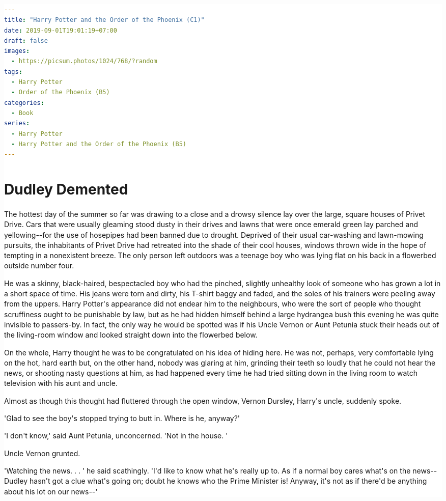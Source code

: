 ```yaml
---
title: "Harry Potter and the Order of the Phoenix (C1)"
date: 2019-09-01T19:01:19+07:00
draft: false
images:
  - https://picsum.photos/1024/768/?random
tags: 
  - Harry Potter
  - Order of the Phoenix (B5)
categories:
  - Book
series:
  - Harry Potter
  - Harry Potter and the Order of the Phoenix (B5)
---
```


# Dudley Demented
 
The hottest day of the summer so far was drawing to a close and a drowsy silence lay over the large, square houses of Privet Drive. Cars that were usually gleaming stood dusty in their drives and lawns that were once emerald green lay parched and yellowing--for the use of hosepipes had been banned due to drought. Deprived of their usual car-washing and lawn-mowing pursuits, the inhabitants of Privet Drive had retreated into the shade of their cool houses, windows thrown wide in the hope of tempting in a nonexistent breeze. The only person left outdoors was a teenage boy who was lying flat on his back in a flowerbed outside number four. 

He was a skinny, black-haired, bespectacled boy who had the pinched, slightly unhealthy look of someone who has grown a lot in a short space of time. His jeans were torn and dirty, his T-shirt baggy and faded, and the soles of his trainers were peeling away from the uppers. Harry Potter's appearance did not endear him to the neighbours, who were the sort of people who thought scruffiness ought to be punishable by law, but as he had hidden himself behind a large hydrangea bush this evening he was quite invisible to passers-by. In fact, the only way he would be spotted was if his Uncle Vernon or Aunt Petunia stuck their heads out of the living-room window and looked straight down into the flowerbed below. 

On the whole, Harry thought he was to be congratulated on his idea of hiding here. He was not, perhaps, very comfortable lying on the hot, hard earth but, on the other hand, nobody was glaring at him, grinding their teeth so loudly that he could not hear the news, or shooting nasty questions at him, as had happened every time he had tried sitting down in the living room to watch television with his aunt and uncle. 

Almost as though this thought had fluttered through the open window, Vernon Dursley, Harry's uncle, suddenly spoke. 

'Glad to see the boy's stopped trying to butt in. Where is he, anyway?'

'I don't know,' said Aunt Petunia, unconcerned. 'Not in the house. '

Uncle Vernon grunted. 

'Watching the news. . . ' he said scathingly. 'I'd like to know what he's really up to. As if a normal boy cares what's on the news-- Dudley hasn't got a clue what's going on; doubt he knows who the Prime Minister is! Anyway, it's not as if there'd be anything about his lot on our news--'
